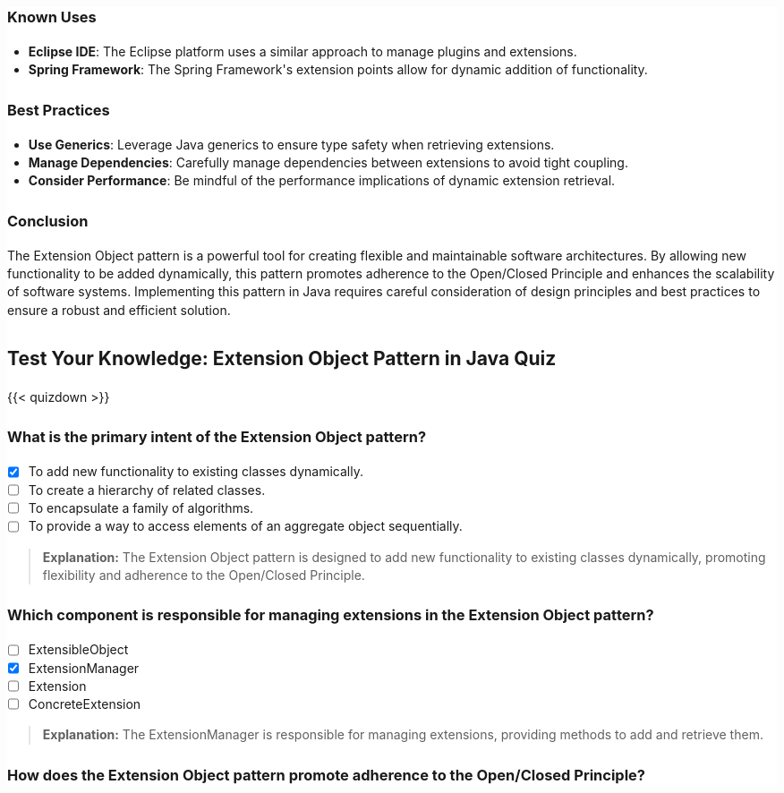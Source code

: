 ### Known Uses

- **Eclipse IDE**: The Eclipse platform uses a similar approach to manage plugins and extensions.
- **Spring Framework**: The Spring Framework's extension points allow for dynamic addition of functionality.

### Best Practices

- **Use Generics**: Leverage Java generics to ensure type safety when retrieving extensions.
- **Manage Dependencies**: Carefully manage dependencies between extensions to avoid tight coupling.
- **Consider Performance**: Be mindful of the performance implications of dynamic extension retrieval.

### Conclusion

The Extension Object pattern is a powerful tool for creating flexible and maintainable software architectures. By allowing new functionality to be added dynamically, this pattern promotes adherence to the Open/Closed Principle and enhances the scalability of software systems. Implementing this pattern in Java requires careful consideration of design principles and best practices to ensure a robust and efficient solution.

## Test Your Knowledge: Extension Object Pattern in Java Quiz

{{< quizdown >}}

### What is the primary intent of the Extension Object pattern?

- [x] To add new functionality to existing classes dynamically.
- [ ] To create a hierarchy of related classes.
- [ ] To encapsulate a family of algorithms.
- [ ] To provide a way to access elements of an aggregate object sequentially.

> **Explanation:** The Extension Object pattern is designed to add new functionality to existing classes dynamically, promoting flexibility and adherence to the Open/Closed Principle.

### Which component is responsible for managing extensions in the Extension Object pattern?

- [ ] ExtensibleObject
- [x] ExtensionManager
- [ ] Extension
- [ ] ConcreteExtension

> **Explanation:** The ExtensionManager is responsible for managing extensions, providing methods to add and retrieve them.

### How does the Extension Object pattern promote adherence to the Open/Closed Principle?
